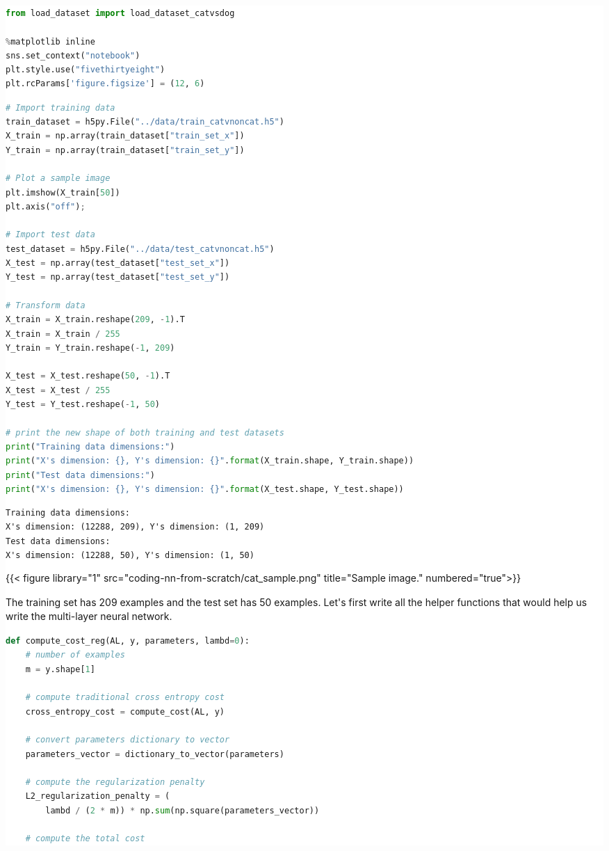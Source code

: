 ```python
from load_dataset import load_dataset_catvsdog

%matplotlib inline
sns.set_context("notebook")
plt.style.use("fivethirtyeight")
plt.rcParams['figure.figsize'] = (12, 6)
```

```python
# Import training data
train_dataset = h5py.File("../data/train_catvnoncat.h5")
X_train = np.array(train_dataset["train_set_x"])
Y_train = np.array(train_dataset["train_set_y"])

# Plot a sample image
plt.imshow(X_train[50])
plt.axis("off");

# Import test data
test_dataset = h5py.File("../data/test_catvnoncat.h5")
X_test = np.array(test_dataset["test_set_x"])
Y_test = np.array(test_dataset["test_set_y"])

# Transform data
X_train = X_train.reshape(209, -1).T
X_train = X_train / 255
Y_train = Y_train.reshape(-1, 209)

X_test = X_test.reshape(50, -1).T
X_test = X_test / 255
Y_test = Y_test.reshape(-1, 50)

# print the new shape of both training and test datasets
print("Training data dimensions:")
print("X's dimension: {}, Y's dimension: {}".format(X_train.shape, Y_train.shape))
print("Test data dimensions:")
print("X's dimension: {}, Y's dimension: {}".format(X_test.shape, Y_test.shape))
```

    Training data dimensions:
    X's dimension: (12288, 209), Y's dimension: (1, 209)
    Test data dimensions:
    X's dimension: (12288, 50), Y's dimension: (1, 50)

{{< figure library="1" src="coding-nn-from-scratch/cat_sample.png" title="Sample image." numbered="true">}}

The training set has 209 examples and the test set has 50 examples. Let's first write all the helper functions that would help us write the multi-layer neural network.

```python
def compute_cost_reg(AL, y, parameters, lambd=0):
    # number of examples
    m = y.shape[1]

    # compute traditional cross entropy cost
    cross_entropy_cost = compute_cost(AL, y)

    # convert parameters dictionary to vector
    parameters_vector = dictionary_to_vector(parameters)

    # compute the regularization penalty
    L2_regularization_penalty = (
        lambd / (2 * m)) * np.sum(np.square(parameters_vector))

    # compute the total cost
```